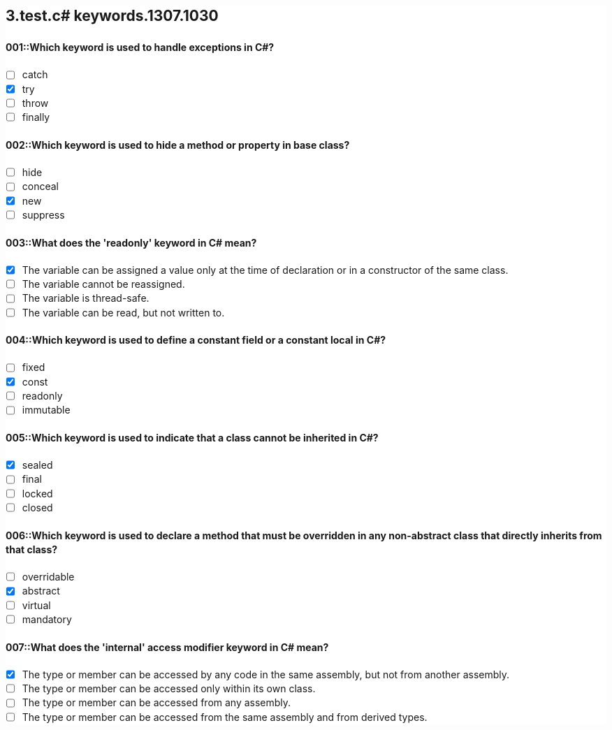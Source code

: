 ##   3.test.c# keywords.1307.1030

#### 001::Which keyword is used to handle exceptions in C#?
- [ ] catch
- [x] try
- [ ] throw
- [ ] finally

#### 002::Which keyword is used to hide a method or property in base class?
- [ ] hide
- [ ] conceal
- [x] new
- [ ] suppress

#### 003::What does the 'readonly' keyword in C# mean?
- [x] The variable can be assigned a value only at the time of declaration or in a constructor of the same class.
- [ ] The variable cannot be reassigned.
- [ ] The variable is thread-safe.
- [ ] The variable can be read, but not written to.

#### 004::Which keyword is used to define a constant field or a constant local in C#?
- [ ] fixed
- [x] const
- [ ] readonly
- [ ] immutable

#### 005::Which keyword is used to indicate that a class cannot be inherited in C#?
- [x] sealed
- [ ] final
- [ ] locked
- [ ] closed

#### 006::Which keyword is used to declare a method that must be overridden in any non-abstract class that directly inherits from that class?
- [ ] overridable
- [x] abstract
- [ ] virtual
- [ ] mandatory

#### 007::What does the 'internal' access modifier keyword in C# mean?
- [x] The type or member can be accessed by any code in the same assembly, but not from another assembly.
- [ ] The type or member can be accessed only within its own class.
- [ ] The type or member can be accessed from any assembly.
- [ ] The type or member can be accessed from the same assembly and from derived types.
